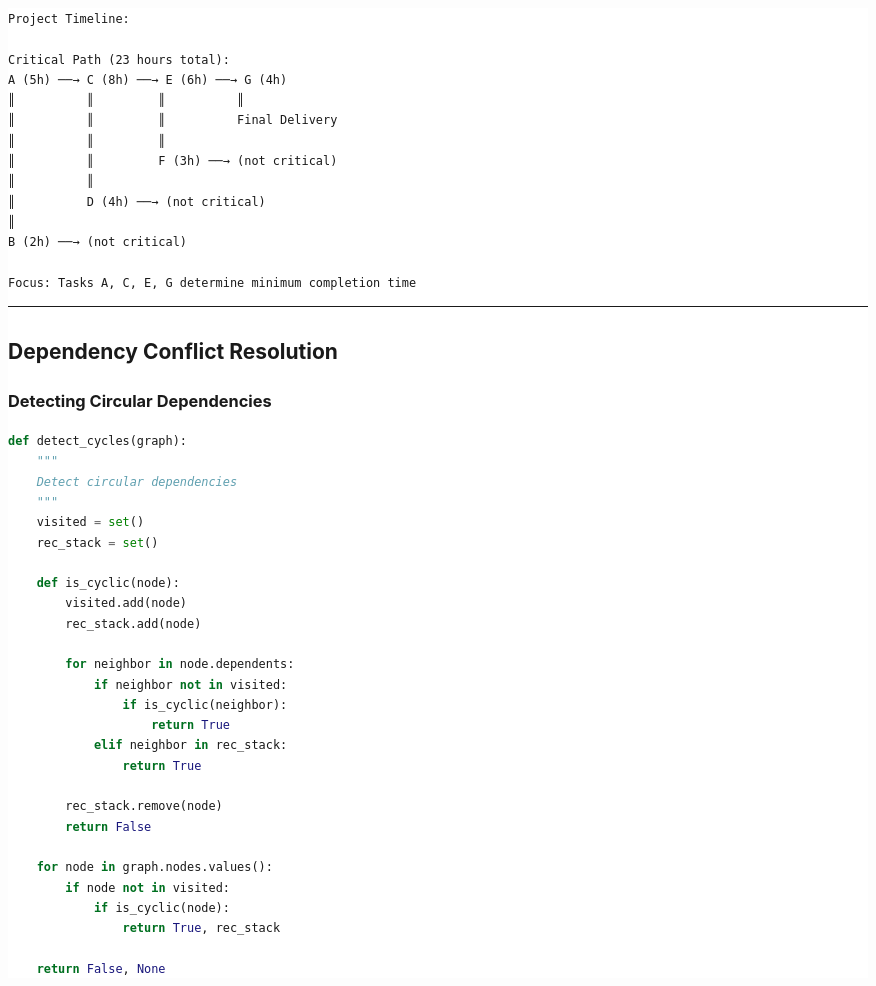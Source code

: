 ```
Project Timeline:

Critical Path (23 hours total):
A (5h) ──→ C (8h) ──→ E (6h) ──→ G (4h)
║          ║         ║          ║
║          ║         ║          Final Delivery
║          ║         ║
║          ║         F (3h) ──→ (not critical)
║          ║
║          D (4h) ──→ (not critical)
║
B (2h) ──→ (not critical)

Focus: Tasks A, C, E, G determine minimum completion time
```

---

## Dependency Conflict Resolution

### Detecting Circular Dependencies

```python
def detect_cycles(graph):
    """
    Detect circular dependencies
    """
    visited = set()
    rec_stack = set()

    def is_cyclic(node):
        visited.add(node)
        rec_stack.add(node)

        for neighbor in node.dependents:
            if neighbor not in visited:
                if is_cyclic(neighbor):
                    return True
            elif neighbor in rec_stack:
                return True

        rec_stack.remove(node)
        return False

    for node in graph.nodes.values():
        if node not in visited:
            if is_cyclic(node):
                return True, rec_stack

    return False, None
```
